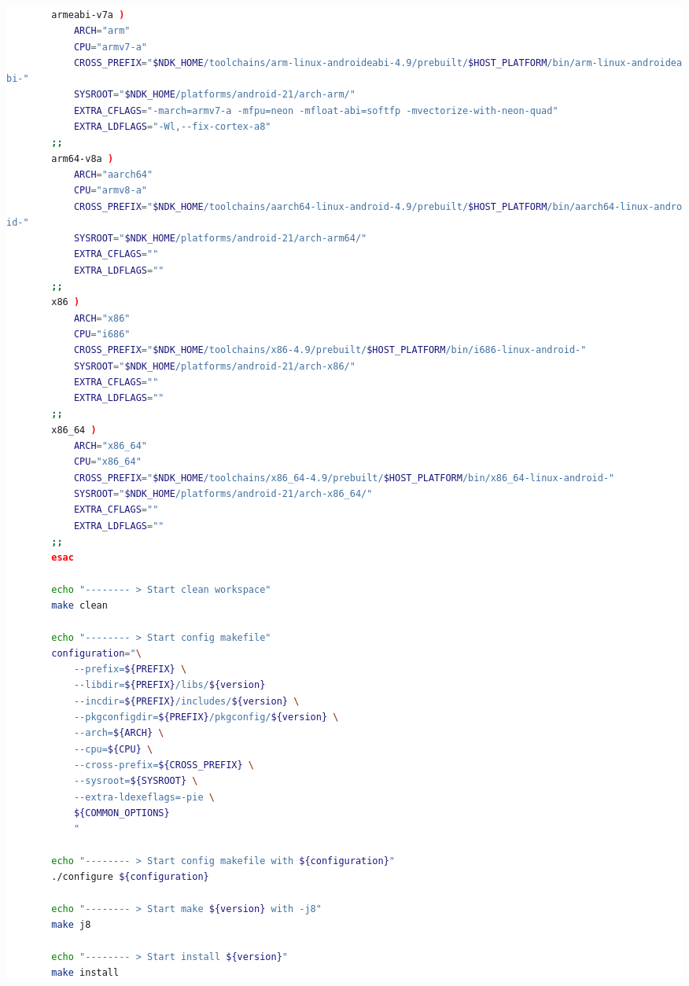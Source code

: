 ```bash
        armeabi-v7a )
            ARCH="arm"
            CPU="armv7-a"
            CROSS_PREFIX="$NDK_HOME/toolchains/arm-linux-androideabi-4.9/prebuilt/$HOST_PLATFORM/bin/arm-linux-androideabi-"
            SYSROOT="$NDK_HOME/platforms/android-21/arch-arm/"
            EXTRA_CFLAGS="-march=armv7-a -mfpu=neon -mfloat-abi=softfp -mvectorize-with-neon-quad"
            EXTRA_LDFLAGS="-Wl,--fix-cortex-a8"
        ;;
        arm64-v8a )
            ARCH="aarch64"
            CPU="armv8-a"
            CROSS_PREFIX="$NDK_HOME/toolchains/aarch64-linux-android-4.9/prebuilt/$HOST_PLATFORM/bin/aarch64-linux-android-"
            SYSROOT="$NDK_HOME/platforms/android-21/arch-arm64/"
            EXTRA_CFLAGS=""
            EXTRA_LDFLAGS=""
        ;;
        x86 )
            ARCH="x86"
            CPU="i686"
            CROSS_PREFIX="$NDK_HOME/toolchains/x86-4.9/prebuilt/$HOST_PLATFORM/bin/i686-linux-android-"
            SYSROOT="$NDK_HOME/platforms/android-21/arch-x86/"
            EXTRA_CFLAGS=""
            EXTRA_LDFLAGS=""
        ;;
        x86_64 )
            ARCH="x86_64"
            CPU="x86_64"
            CROSS_PREFIX="$NDK_HOME/toolchains/x86_64-4.9/prebuilt/$HOST_PLATFORM/bin/x86_64-linux-android-"
            SYSROOT="$NDK_HOME/platforms/android-21/arch-x86_64/"
            EXTRA_CFLAGS=""
            EXTRA_LDFLAGS=""
        ;;
        esac

        echo "-------- > Start clean workspace"
        make clean

        echo "-------- > Start config makefile"
        configuration="\
            --prefix=${PREFIX} \
            --libdir=${PREFIX}/libs/${version}
            --incdir=${PREFIX}/includes/${version} \
            --pkgconfigdir=${PREFIX}/pkgconfig/${version} \
            --arch=${ARCH} \
            --cpu=${CPU} \
            --cross-prefix=${CROSS_PREFIX} \
            --sysroot=${SYSROOT} \
            --extra-ldexeflags=-pie \
            ${COMMON_OPTIONS}
            "

        echo "-------- > Start config makefile with ${configuration}"
        ./configure ${configuration}

        echo "-------- > Start make ${version} with -j8"
        make j8

        echo "-------- > Start install ${version}"
        make install
```